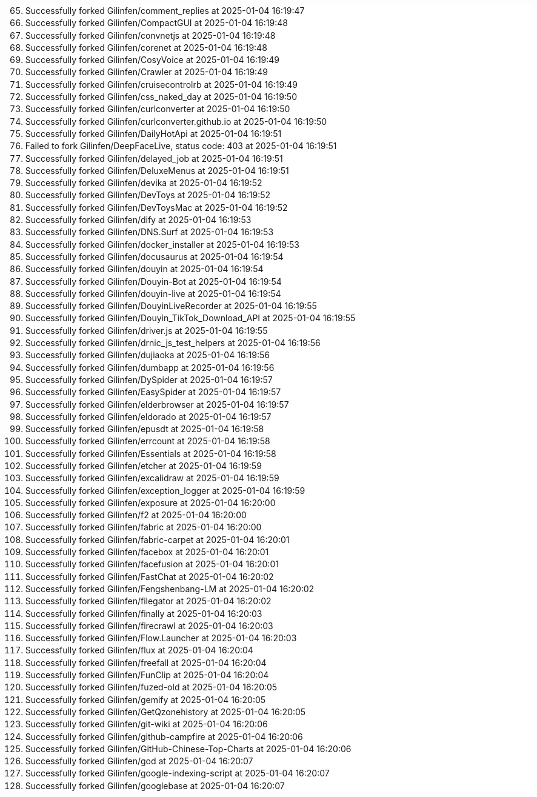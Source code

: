 65. Successfully forked Gilinfen/comment_replies at 2025-01-04 16:19:47
66. Successfully forked Gilinfen/CompactGUI at 2025-01-04 16:19:48
67. Successfully forked Gilinfen/convnetjs at 2025-01-04 16:19:48
68. Successfully forked Gilinfen/corenet at 2025-01-04 16:19:48
69. Successfully forked Gilinfen/CosyVoice at 2025-01-04 16:19:49
70. Successfully forked Gilinfen/Crawler at 2025-01-04 16:19:49
71. Successfully forked Gilinfen/cruisecontrolrb at 2025-01-04 16:19:49
72. Successfully forked Gilinfen/css_naked_day at 2025-01-04 16:19:50
73. Successfully forked Gilinfen/curlconverter at 2025-01-04 16:19:50
74. Successfully forked Gilinfen/curlconverter.github.io at 2025-01-04 16:19:50
75. Successfully forked Gilinfen/DailyHotApi at 2025-01-04 16:19:51
76. Failed to fork Gilinfen/DeepFaceLive, status code: 403 at 2025-01-04 16:19:51
77. Successfully forked Gilinfen/delayed_job at 2025-01-04 16:19:51
78. Successfully forked Gilinfen/DeluxeMenus at 2025-01-04 16:19:51
79. Successfully forked Gilinfen/devika at 2025-01-04 16:19:52
80. Successfully forked Gilinfen/DevToys at 2025-01-04 16:19:52
81. Successfully forked Gilinfen/DevToysMac at 2025-01-04 16:19:52
82. Successfully forked Gilinfen/dify at 2025-01-04 16:19:53
83. Successfully forked Gilinfen/DNS.Surf at 2025-01-04 16:19:53
84. Successfully forked Gilinfen/docker_installer at 2025-01-04 16:19:53
85. Successfully forked Gilinfen/docusaurus at 2025-01-04 16:19:54
86. Successfully forked Gilinfen/douyin at 2025-01-04 16:19:54
87. Successfully forked Gilinfen/Douyin-Bot at 2025-01-04 16:19:54
88. Successfully forked Gilinfen/douyin-live at 2025-01-04 16:19:54
89. Successfully forked Gilinfen/DouyinLiveRecorder at 2025-01-04 16:19:55
90. Successfully forked Gilinfen/Douyin_TikTok_Download_API at 2025-01-04 16:19:55
91. Successfully forked Gilinfen/driver.js at 2025-01-04 16:19:55
92. Successfully forked Gilinfen/drnic_js_test_helpers at 2025-01-04 16:19:56
93. Successfully forked Gilinfen/dujiaoka at 2025-01-04 16:19:56
94. Successfully forked Gilinfen/dumbapp at 2025-01-04 16:19:56
95. Successfully forked Gilinfen/DySpider at 2025-01-04 16:19:57
96. Successfully forked Gilinfen/EasySpider at 2025-01-04 16:19:57
97. Successfully forked Gilinfen/elderbrowser at 2025-01-04 16:19:57
98. Successfully forked Gilinfen/eldorado at 2025-01-04 16:19:57
99. Successfully forked Gilinfen/epusdt at 2025-01-04 16:19:58
100. Successfully forked Gilinfen/errcount at 2025-01-04 16:19:58
101. Successfully forked Gilinfen/Essentials at 2025-01-04 16:19:58
102. Successfully forked Gilinfen/etcher at 2025-01-04 16:19:59
103. Successfully forked Gilinfen/excalidraw at 2025-01-04 16:19:59
104. Successfully forked Gilinfen/exception_logger at 2025-01-04 16:19:59
105. Successfully forked Gilinfen/exposure at 2025-01-04 16:20:00
106. Successfully forked Gilinfen/f2 at 2025-01-04 16:20:00
107. Successfully forked Gilinfen/fabric at 2025-01-04 16:20:00
108. Successfully forked Gilinfen/fabric-carpet at 2025-01-04 16:20:01
109. Successfully forked Gilinfen/facebox at 2025-01-04 16:20:01
110. Successfully forked Gilinfen/facefusion at 2025-01-04 16:20:01
111. Successfully forked Gilinfen/FastChat at 2025-01-04 16:20:02
112. Successfully forked Gilinfen/Fengshenbang-LM at 2025-01-04 16:20:02
113. Successfully forked Gilinfen/filegator at 2025-01-04 16:20:02
114. Successfully forked Gilinfen/finally at 2025-01-04 16:20:03
115. Successfully forked Gilinfen/firecrawl at 2025-01-04 16:20:03
116. Successfully forked Gilinfen/Flow.Launcher at 2025-01-04 16:20:03
117. Successfully forked Gilinfen/flux at 2025-01-04 16:20:04
118. Successfully forked Gilinfen/freefall at 2025-01-04 16:20:04
119. Successfully forked Gilinfen/FunClip at 2025-01-04 16:20:04
120. Successfully forked Gilinfen/fuzed-old at 2025-01-04 16:20:05
121. Successfully forked Gilinfen/gemify at 2025-01-04 16:20:05
122. Successfully forked Gilinfen/GetQzonehistory at 2025-01-04 16:20:05
123. Successfully forked Gilinfen/git-wiki at 2025-01-04 16:20:06
124. Successfully forked Gilinfen/github-campfire at 2025-01-04 16:20:06
125. Successfully forked Gilinfen/GitHub-Chinese-Top-Charts at 2025-01-04 16:20:06
126. Successfully forked Gilinfen/god at 2025-01-04 16:20:07
127. Successfully forked Gilinfen/google-indexing-script at 2025-01-04 16:20:07
128. Successfully forked Gilinfen/googlebase at 2025-01-04 16:20:07